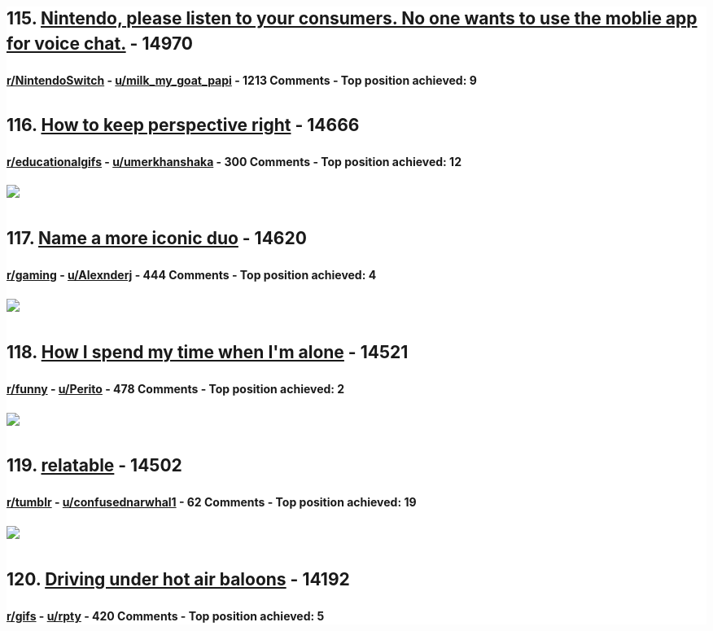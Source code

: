 ## 115. [Nintendo, please listen to your consumers. No one wants to use the moblie app for voice chat.](http://reddit.com/r/NintendoSwitch/comments/8i0qcz/nintendo_please_listen_to_your_consumers_no_one/) - 14970
#### [r/NintendoSwitch](http://reddit.com/r/NintendoSwitch) - [u/milk_my_goat_papi](http://reddit.com/u/milk_my_goat_papi) - 1213 Comments - Top position achieved: 9

## 116. [How to keep perspective right](http://reddit.com/r/educationalgifs/comments/8hxg62/how_to_keep_perspective_right/) - 14666
#### [r/educationalgifs](http://reddit.com/r/educationalgifs) - [u/umerkhanshaka](http://reddit.com/u/umerkhanshaka) - 300 Comments - Top position achieved: 12

<a href="https://i.imgur.com/evHkah5.gifv"><img src="https://a.thumbs.redditmedia.com/ZV3oCqk0Vsaz3nZgtpGzooiA7E8_cfLVO2ucFpOsLr8.jpg"></img></a>

## 117. [Name a more iconic duo](http://reddit.com/r/gaming/comments/8huy5p/name_a_more_iconic_duo/) - 14620
#### [r/gaming](http://reddit.com/r/gaming) - [u/Alexnderj](http://reddit.com/u/Alexnderj) - 444 Comments - Top position achieved: 4

<a href="https://i.redd.it/znw66vnf7lw01.jpg"><img src="https://a.thumbs.redditmedia.com/hd_R3CJMCSnaGb5A_zZx6_SrHz7s7EzI9bXsvUJfgQ0.jpg"></img></a>

## 118. [How I spend my time when I'm alone](http://reddit.com/r/funny/comments/8hxgex/how_i_spend_my_time_when_im_alone/) - 14521
#### [r/funny](http://reddit.com/r/funny) - [u/Perito](http://reddit.com/u/Perito) - 478 Comments - Top position achieved: 2

<a href="https://v.redd.it/no1uq2ufenw01"><img src="https://a.thumbs.redditmedia.com/ulJ2EQal4PwX203WbIfkKrFUrD6klBYrVLrT68cOal4.jpg"></img></a>

## 119. [relatable](http://reddit.com/r/tumblr/comments/8hzp6s/relatable/) - 14502
#### [r/tumblr](http://reddit.com/r/tumblr) - [u/confusednarwhal1](http://reddit.com/u/confusednarwhal1) - 62 Comments - Top position achieved: 19

<a href="https://i.redd.it/zbvf45aurow01.jpg"><img src="https://a.thumbs.redditmedia.com/_eoOctC1mV6iFYOp28t3T4LBTVkLioOXqg-Z4l7pPu4.jpg"></img></a>

## 120. [Driving under hot air baloons](http://reddit.com/r/gifs/comments/8i1scf/driving_under_hot_air_baloons/) - 14192
#### [r/gifs](http://reddit.com/r/gifs) - [u/rpty](http://reddit.com/u/rpty) - 420 Comments - Top position achieved: 5
